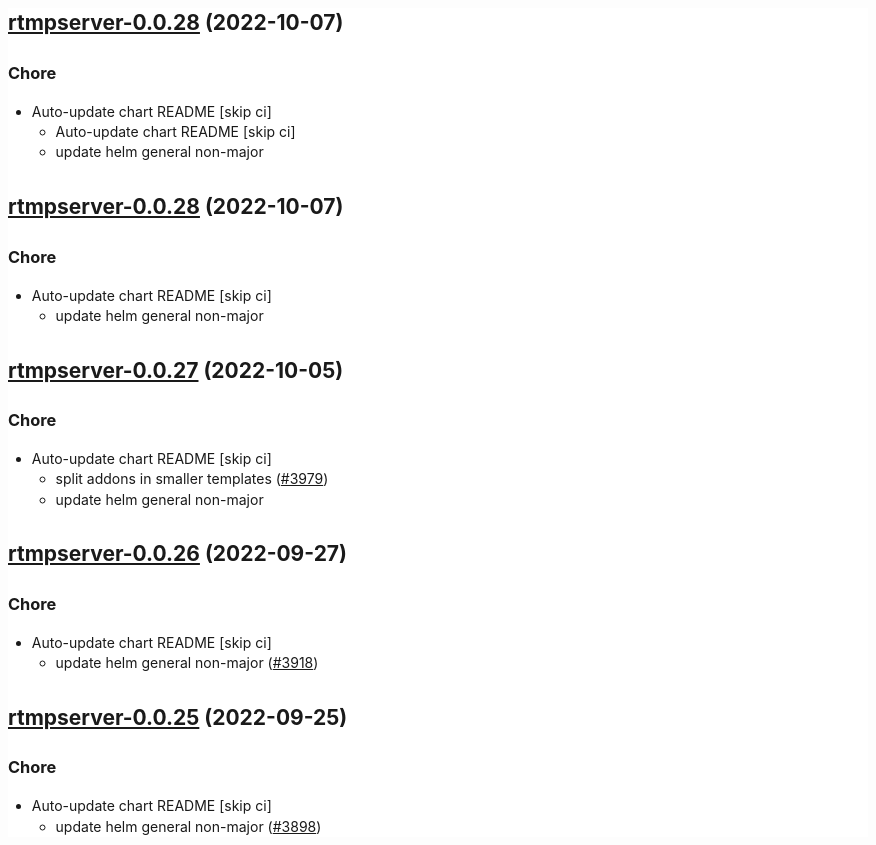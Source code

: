 


## [rtmpserver-0.0.28](https://github.com/truecharts/charts/compare/rtmpserver-0.0.27...rtmpserver-0.0.28) (2022-10-07)

### Chore

- Auto-update chart README [skip ci]
  - Auto-update chart README [skip ci]
  - update helm general non-major




## [rtmpserver-0.0.28](https://github.com/truecharts/charts/compare/rtmpserver-0.0.27...rtmpserver-0.0.28) (2022-10-07)

### Chore

- Auto-update chart README [skip ci]
  - update helm general non-major




## [rtmpserver-0.0.27](https://github.com/truecharts/charts/compare/rtmpserver-0.0.26...rtmpserver-0.0.27) (2022-10-05)

### Chore

- Auto-update chart README [skip ci]
  - split addons in smaller templates ([#3979](https://github.com/truecharts/charts/issues/3979))
  - update helm general non-major




## [rtmpserver-0.0.26](https://github.com/truecharts/charts/compare/rtmpserver-0.0.25...rtmpserver-0.0.26) (2022-09-27)

### Chore

- Auto-update chart README [skip ci]
  - update helm general non-major ([#3918](https://github.com/truecharts/charts/issues/3918))




## [rtmpserver-0.0.25](https://github.com/truecharts/charts/compare/rtmpserver-0.0.24...rtmpserver-0.0.25) (2022-09-25)

### Chore

- Auto-update chart README [skip ci]
  - update helm general non-major ([#3898](https://github.com/truecharts/charts/issues/3898))
